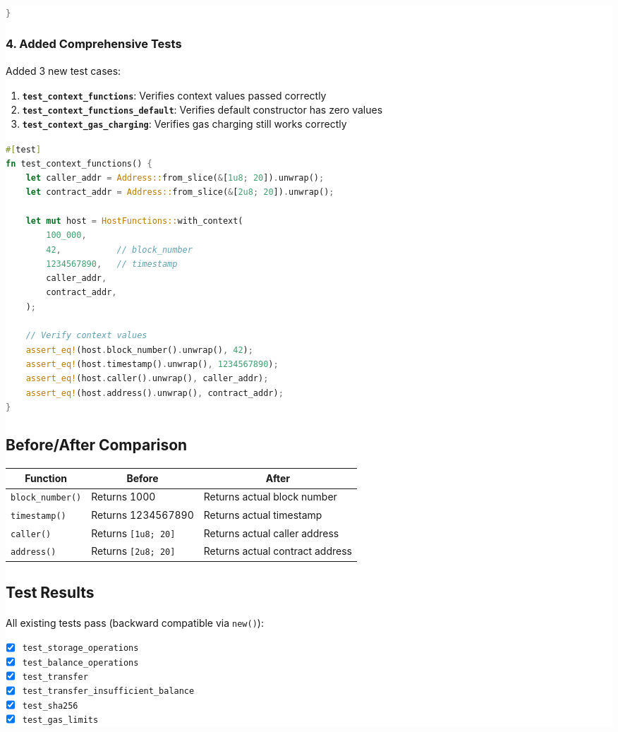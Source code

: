 ```rust
}
```

### 4. Added Comprehensive Tests

Added 3 new test cases:

1. **`test_context_functions`**: Verifies context values passed correctly
2. **`test_context_functions_default`**: Verifies default constructor has zero values
3. **`test_context_gas_charging`**: Verifies gas charging still works correctly

```rust
#[test]
fn test_context_functions() {
    let caller_addr = Address::from_slice(&[1u8; 20]).unwrap();
    let contract_addr = Address::from_slice(&[2u8; 20]).unwrap();
    
    let mut host = HostFunctions::with_context(
        100_000,
        42,           // block_number
        1234567890,   // timestamp
        caller_addr,
        contract_addr,
    );

    // Verify context values
    assert_eq!(host.block_number().unwrap(), 42);
    assert_eq!(host.timestamp().unwrap(), 1234567890);
    assert_eq!(host.caller().unwrap(), caller_addr);
    assert_eq!(host.address().unwrap(), contract_addr);
}
```

## Before/After Comparison

| Function | Before | After |
|----------|--------|-------|
| `block_number()` | Returns 1000 | Returns actual block number |
| `timestamp()` | Returns 1234567890 | Returns actual timestamp |
| `caller()` | Returns `[1u8; 20]` | Returns actual caller address |
| `address()` | Returns `[2u8; 20]` | Returns actual contract address |

## Test Results

All existing tests pass (backward compatible via `new()`):
- [x] `test_storage_operations`
- [x] `test_balance_operations`
- [x] `test_transfer`
- [x] `test_transfer_insufficient_balance`
- [x] `test_sha256`
- [x] `test_gas_limits`
